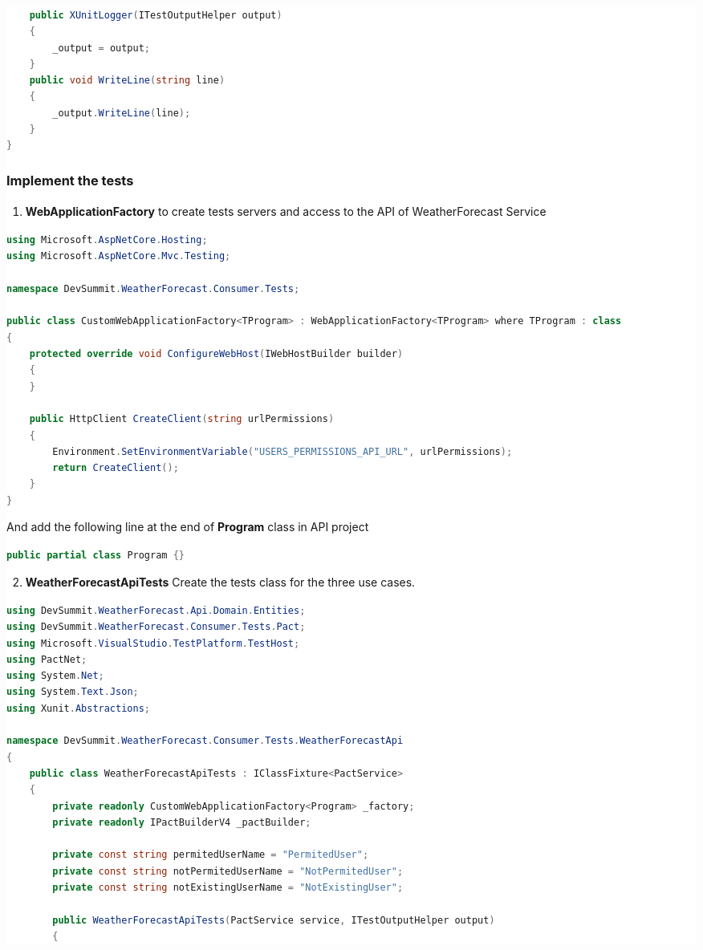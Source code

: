 ```csharp
    public XUnitLogger(ITestOutputHelper output)
    {
        _output = output;
    }
    public void WriteLine(string line)
    {
        _output.WriteLine(line);
    }
}
```

### Implement the tests

1. **WebApplicationFactory** to create tests servers and access to the API of WeatherForecast Service

```csharp
using Microsoft.AspNetCore.Hosting;
using Microsoft.AspNetCore.Mvc.Testing;

namespace DevSummit.WeatherForecast.Consumer.Tests;

public class CustomWebApplicationFactory<TProgram> : WebApplicationFactory<TProgram> where TProgram : class
{
    protected override void ConfigureWebHost(IWebHostBuilder builder)
    {
    }

    public HttpClient CreateClient(string urlPermissions)
    {
        Environment.SetEnvironmentVariable("USERS_PERMISSIONS_API_URL", urlPermissions);
        return CreateClient();
    }
}
```

And add the following line at the end of **Program** class in API project
```csharp
public partial class Program {}
```

2. **WeatherForecastApiTests** Create the tests class for the three use cases.
```csharp
using DevSummit.WeatherForecast.Api.Domain.Entities;
using DevSummit.WeatherForecast.Consumer.Tests.Pact;
using Microsoft.VisualStudio.TestPlatform.TestHost;
using PactNet;
using System.Net;
using System.Text.Json;
using Xunit.Abstractions;

namespace DevSummit.WeatherForecast.Consumer.Tests.WeatherForecastApi
{
    public class WeatherForecastApiTests : IClassFixture<PactService>
    {
        private readonly CustomWebApplicationFactory<Program> _factory;
        private readonly IPactBuilderV4 _pactBuilder;

        private const string permitedUserName = "PermitedUser";
        private const string notPermitedUserName = "NotPermitedUser";
        private const string notExistingUserName = "NotExistingUser";

        public WeatherForecastApiTests(PactService service, ITestOutputHelper output)
        {
```